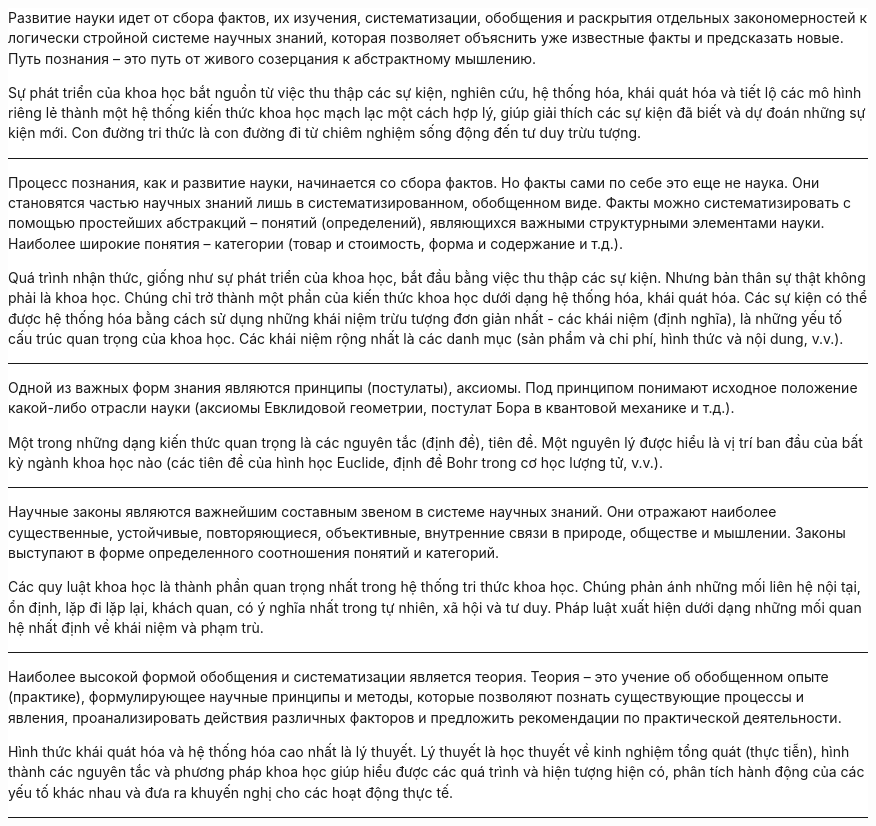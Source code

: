 Развитие науки идет от сбора фактов, их изучения, систематизации, обобщения и раскрытия отдельных закономерностей к логически стройной системе научных знаний, которая позволяет объяснить уже известные факты и предсказать новые. Путь познания – это путь от живого созерцания к абстрактному мышлению.  

Sự phát triển của khoa học bắt nguồn từ việc thu thập các sự kiện, nghiên cứu, hệ thống hóa, khái quát hóa và tiết lộ các mô hình riêng lẻ thành một hệ thống kiến ​​​​thức khoa học mạch lạc một cách hợp lý, giúp giải thích các sự kiện đã biết và dự đoán những sự kiện mới. Con đường tri thức là con đường đi từ chiêm nghiệm sống động đến tư duy trừu tượng.

---

Процесс познания, как и развитие науки, начинается со сбора фактов. Но факты сами по себе это еще не наука. Они становятся частью научных знаний лишь в систематизированном, обобщенном виде. Факты можно систематизировать с помощью простейших абстракций – понятий (определений), являющихся важными структурными элементами науки. Наиболее широкие понятия – категории (товар и стоимость, форма и содержание и т.д.).  

Quá trình nhận thức, giống như sự phát triển của khoa học, bắt đầu bằng việc thu thập các sự kiện. Nhưng bản thân sự thật không phải là khoa học. Chúng chỉ trở thành một phần của kiến ​​thức khoa học dưới dạng hệ thống hóa, khái quát hóa. Các sự kiện có thể được hệ thống hóa bằng cách sử dụng những khái niệm trừu tượng đơn giản nhất - các khái niệm (định nghĩa), là những yếu tố cấu trúc quan trọng của khoa học. Các khái niệm rộng nhất là các danh mục (sản phẩm và chi phí, hình thức và nội dung, v.v.).

---

Одной из важных форм знания являются принципы (постулаты), аксиомы. Под принципом понимают исходное положение какой-либо отрасли науки (аксиомы Евклидовой геометрии, постулат Бора в квантовой механике и т.д.).  

Một trong những dạng kiến ​​thức quan trọng là các nguyên tắc (định đề), tiên đề. Một nguyên lý được hiểu là vị trí ban đầu của bất kỳ ngành khoa học nào (các tiên đề của hình học Euclide, định đề Bohr trong cơ học lượng tử, v.v.).

---

Научные законы являются важнейшим составным звеном в системе научных знаний. Они отражают наиболее существенные, устойчивые, повторяющиеся, объективные, внутренние связи в природе, обществе и мышлении. Законы выступают в форме определенного соотношения понятий и категорий.  

Các quy luật khoa học là thành phần quan trọng nhất trong hệ thống tri thức khoa học. Chúng phản ánh những mối liên hệ nội tại, ổn định, lặp đi lặp lại, khách quan, có ý nghĩa nhất trong tự nhiên, xã hội và tư duy. Pháp luật xuất hiện dưới dạng những mối quan hệ nhất định về khái niệm và phạm trù.

---

Наиболее высокой формой обобщения и систематизации является теория. Теория – это учение об обобщенном опыте (практике), формулирующее научные принципы и методы, которые позволяют познать существующие процессы и явления, проанализировать действия различных факторов и предложить рекомендации по практической деятельности. 

Hình thức khái quát hóa và hệ thống hóa cao nhất là lý thuyết. Lý thuyết là học thuyết về kinh nghiệm tổng quát (thực tiễn), hình thành các nguyên tắc và phương pháp khoa học giúp hiểu được các quá trình và hiện tượng hiện có, phân tích hành động của các yếu tố khác nhau và đưa ra khuyến nghị cho các hoạt động thực tế.

---
